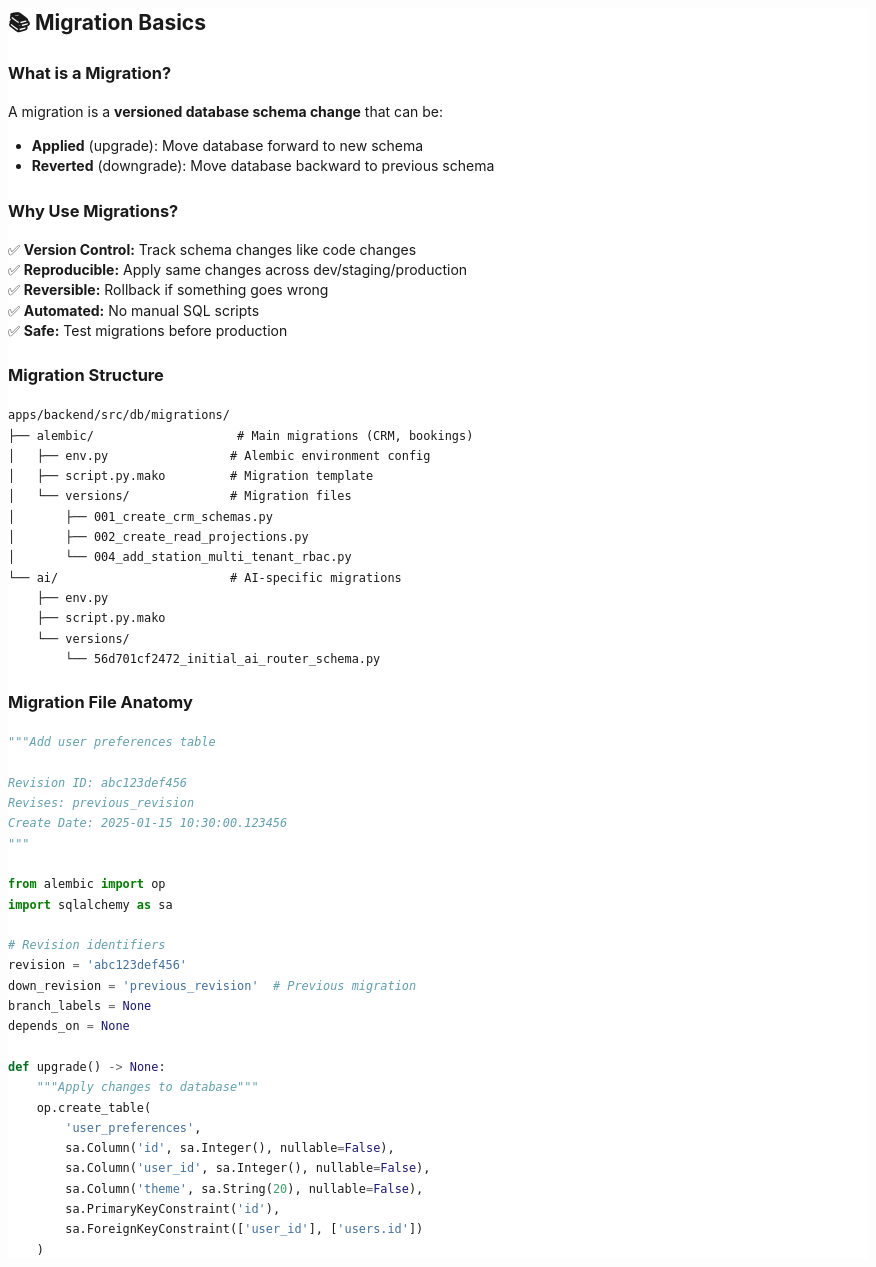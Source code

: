 
## 📚 Migration Basics

### **What is a Migration?**

A migration is a **versioned database schema change** that can be:
- **Applied** (upgrade): Move database forward to new schema
- **Reverted** (downgrade): Move database backward to previous schema

### **Why Use Migrations?**

✅ **Version Control:** Track schema changes like code changes  
✅ **Reproducible:** Apply same changes across dev/staging/production  
✅ **Reversible:** Rollback if something goes wrong  
✅ **Automated:** No manual SQL scripts  
✅ **Safe:** Test migrations before production  

### **Migration Structure**

```
apps/backend/src/db/migrations/
├── alembic/                    # Main migrations (CRM, bookings)
│   ├── env.py                 # Alembic environment config
│   ├── script.py.mako         # Migration template
│   └── versions/              # Migration files
│       ├── 001_create_crm_schemas.py
│       ├── 002_create_read_projections.py
│       └── 004_add_station_multi_tenant_rbac.py
└── ai/                        # AI-specific migrations
    ├── env.py
    ├── script.py.mako
    └── versions/
        └── 56d701cf2472_initial_ai_router_schema.py
```

### **Migration File Anatomy**

```python
"""Add user preferences table

Revision ID: abc123def456
Revises: previous_revision
Create Date: 2025-01-15 10:30:00.123456
"""

from alembic import op
import sqlalchemy as sa

# Revision identifiers
revision = 'abc123def456'
down_revision = 'previous_revision'  # Previous migration
branch_labels = None
depends_on = None

def upgrade() -> None:
    """Apply changes to database"""
    op.create_table(
        'user_preferences',
        sa.Column('id', sa.Integer(), nullable=False),
        sa.Column('user_id', sa.Integer(), nullable=False),
        sa.Column('theme', sa.String(20), nullable=False),
        sa.PrimaryKeyConstraint('id'),
        sa.ForeignKeyConstraint(['user_id'], ['users.id'])
    )
```